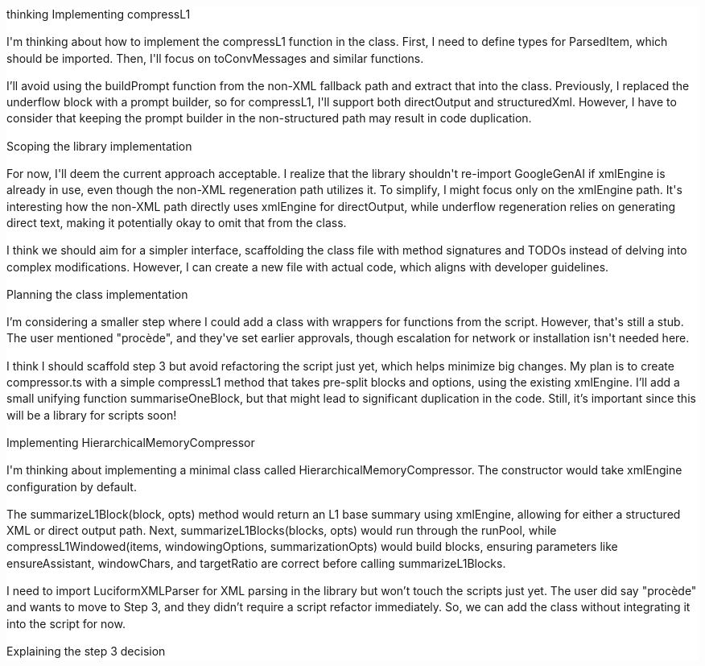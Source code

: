 thinking
Implementing compressL1

I'm thinking about how to implement the compressL1 function in the class. First, I need to define types for ParsedItem, which should be imported. Then, I'll focus on
toConvMessages and similar functions.

I’ll avoid using the buildPrompt function from the non-XML fallback path and extract that into the class. Previously, I replaced the underflow block with a prompt
builder, so for compressL1, I'll support both directOutput and structuredXml. However, I have to consider that keeping the prompt builder in the non-structured path may
result in code duplication.

Scoping the library implementation

For now, I'll deem the current approach acceptable. I realize that the library shouldn't re-import GoogleGenAI if xmlEngine is already in use, even though the non-XML
regeneration path utilizes it. To simplify, I might focus only on the xmlEngine path. It's interesting how the non-XML path directly uses xmlEngine for directOutput,
while underflow regeneration relies on generating direct text, making it potentially okay to omit that from the class.

I think we should aim for a simpler interface, scaffolding the class file with method signatures and TODOs instead of delving into complex modifications. However, I can
create a new file with actual code, which aligns with developer guidelines.

Planning the class implementation

I’m considering a smaller step where I could add a class with wrappers for functions from the script. However, that's still a stub. The user mentioned "procède", and
they've set earlier approvals, though escalation for network or installation isn't needed here.

I think I should scaffold step 3 but avoid refactoring the script just yet, which helps minimize big changes. My plan is to create compressor.ts with a simple compressL1
method that takes pre-split blocks and options, using the existing xmlEngine. I’ll add a small unifying function summariseOneBlock, but that might lead to significant
duplication in the code. Still, it’s important since this will be a library for scripts soon!

Implementing HierarchicalMemoryCompressor

I'm thinking about implementing a minimal class called HierarchicalMemoryCompressor. The constructor would take xmlEngine configuration by default.

The summarizeL1Block(block, opts) method would return an L1 base summary using xmlEngine, allowing for either a structured XML or direct output path. Next,
summarizeL1Blocks(blocks, opts) would run through the runPool, while compressL1Windowed(items, windowingOptions, summarizationOpts) would build blocks, ensuring
parameters like ensureAssistant, windowChars, and targetRatio are correct before calling summarizeL1Blocks.

I need to import LuciformXMLParser for XML parsing in the library but won’t touch the scripts just yet. The user did say "procède" and wants to move to Step 3, and they
didn’t require a script refactor immediately. So, we can add the class without integrating it into the script for now.

Explaining the step 3 decision
